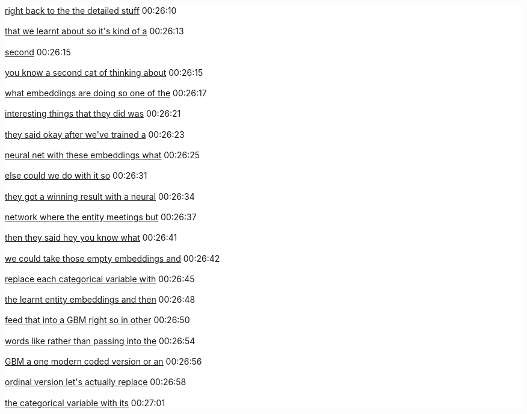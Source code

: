 [right back to the the detailed stuff](https://www.youtube.com/watch?v=sHcLkfRrgoQ#t=00h26m10s)
00:26:10

[that we learnt about so it's kind of a](https://www.youtube.com/watch?v=sHcLkfRrgoQ#t=00h26m13s)
00:26:13

[second](https://www.youtube.com/watch?v=sHcLkfRrgoQ#t=00h26m15s)
00:26:15

[you know a second cat of thinking about](https://www.youtube.com/watch?v=sHcLkfRrgoQ#t=00h26m15s)
00:26:15

[what embeddings are doing so one of the](https://www.youtube.com/watch?v=sHcLkfRrgoQ#t=00h26m17s)
00:26:17

[interesting things that they did was](https://www.youtube.com/watch?v=sHcLkfRrgoQ#t=00h26m21s)
00:26:21

[they said okay after we've trained a](https://www.youtube.com/watch?v=sHcLkfRrgoQ#t=00h26m23s)
00:26:23

[neural net with these embeddings what](https://www.youtube.com/watch?v=sHcLkfRrgoQ#t=00h26m25s)
00:26:25

[else could we do with it so](https://www.youtube.com/watch?v=sHcLkfRrgoQ#t=00h26m31s)
00:26:31

[they got a winning result with a neural](https://www.youtube.com/watch?v=sHcLkfRrgoQ#t=00h26m34s)
00:26:34

[network where the entity meetings but](https://www.youtube.com/watch?v=sHcLkfRrgoQ#t=00h26m37s)
00:26:37

[then they said hey you know what](https://www.youtube.com/watch?v=sHcLkfRrgoQ#t=00h26m41s)
00:26:41

[we could take those empty embeddings and](https://www.youtube.com/watch?v=sHcLkfRrgoQ#t=00h26m42s)
00:26:42

[replace each categorical variable with](https://www.youtube.com/watch?v=sHcLkfRrgoQ#t=00h26m45s)
00:26:45

[the learnt entity embeddings and then](https://www.youtube.com/watch?v=sHcLkfRrgoQ#t=00h26m48s)
00:26:48

[feed that into a GBM right so in other](https://www.youtube.com/watch?v=sHcLkfRrgoQ#t=00h26m50s)
00:26:50

[words like rather than passing into the](https://www.youtube.com/watch?v=sHcLkfRrgoQ#t=00h26m54s)
00:26:54

[GBM a one modern coded version or an](https://www.youtube.com/watch?v=sHcLkfRrgoQ#t=00h26m56s)
00:26:56

[ordinal version let's actually replace](https://www.youtube.com/watch?v=sHcLkfRrgoQ#t=00h26m58s)
00:26:58

[the categorical variable with its](https://www.youtube.com/watch?v=sHcLkfRrgoQ#t=00h27m01s)
00:27:01
